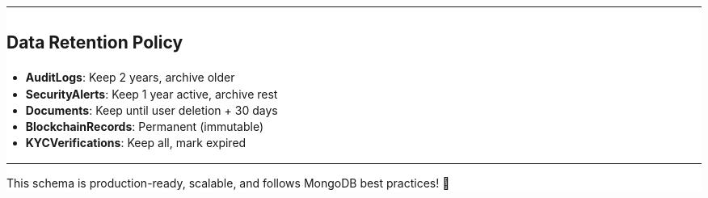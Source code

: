 ```javascript
```

---

## Data Retention Policy

- **AuditLogs**: Keep 2 years, archive older
- **SecurityAlerts**: Keep 1 year active, archive rest
- **Documents**: Keep until user deletion + 30 days
- **BlockchainRecords**: Permanent (immutable)
- **KYCVerifications**: Keep all, mark expired

---

This schema is production-ready, scalable, and follows MongoDB best practices! 🚀

